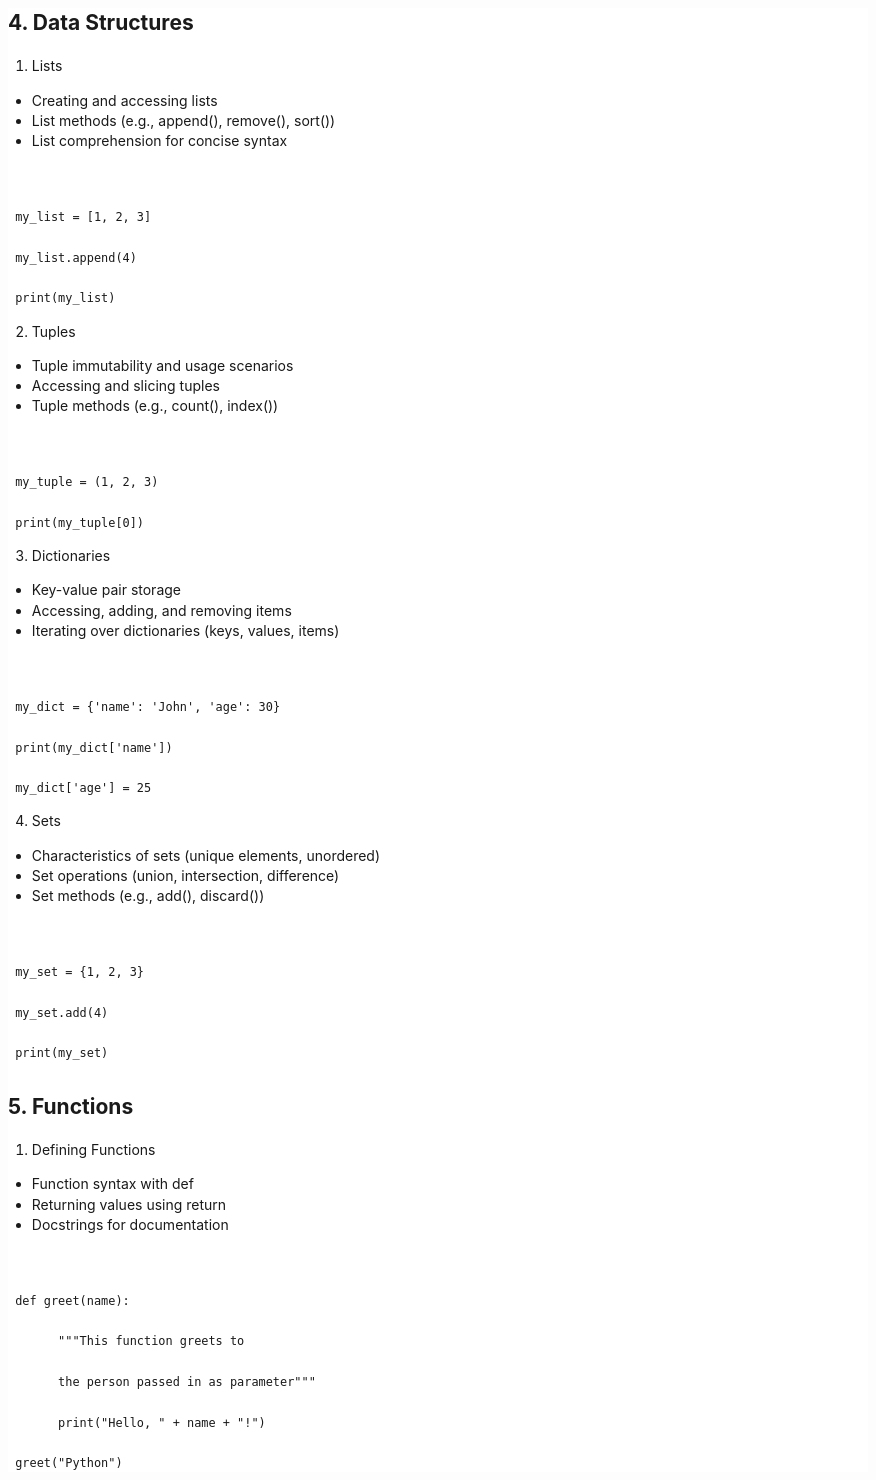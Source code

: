 



## 4. Data Structures
1. Lists
-  Creating and accessing lists
-  List methods (e.g., append(), remove(), sort())
-  List comprehension for concise syntax
<code>
<br> my_list = [1, 2, 3]
<br> my_list.append(4)
<br> print(my_list)
</code>

2. Tuples
-  Tuple immutability and usage scenarios
-  Accessing and slicing tuples
-  Tuple methods (e.g., count(), index())
<code>
<br> my_tuple = (1, 2, 3)
<br> print(my_tuple[0])
</code>

3. Dictionaries
-  Key-value pair storage
-  Accessing, adding, and removing items
-  Iterating over dictionaries (keys, values, items)
<code>
<br> my_dict = {'name': 'John', 'age': 30}
<br> print(my_dict['name'])
<br> my_dict['age'] = 25
</code>


4. Sets
-  Characteristics of sets (unique elements, unordered)
-  Set operations (union, intersection, difference)
-  Set methods (e.g., add(), discard())
<code>
<br> my_set = {1, 2, 3}
<br> my_set.add(4)
<br> print(my_set)
</code>






## 5. Functions
1. Defining Functions
-  Function syntax with def
-  Returning values using return
-  Docstrings for documentation
<code>
<br> def greet(name):
<br>&nbsp;&nbsp;     """This function greets to
<br>&nbsp;&nbsp;     the person passed in as parameter"""
<br>&nbsp;&nbsp;     print("Hello, " + name + "!")
<br> greet("Python")
</code>
